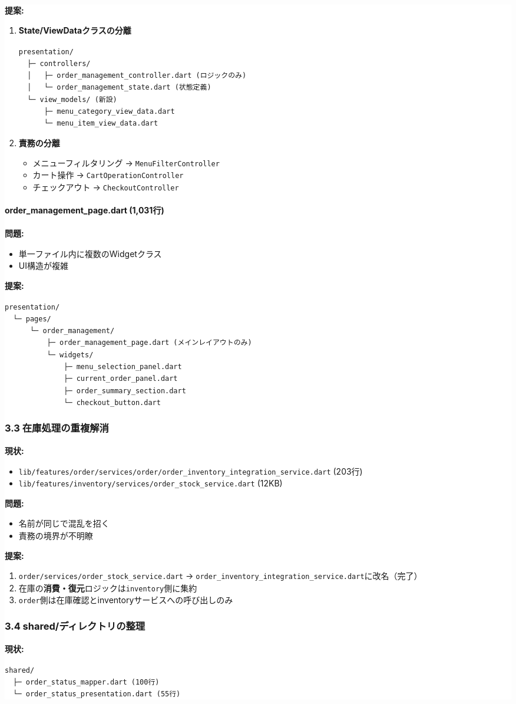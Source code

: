 **提案:**
1. **State/ViewDataクラスの分離**
   ```
   presentation/
     ├─ controllers/
     │   ├─ order_management_controller.dart (ロジックのみ)
     │   └─ order_management_state.dart (状態定義)
     └─ view_models/ (新設)
         ├─ menu_category_view_data.dart
         └─ menu_item_view_data.dart
   ```

2. **責務の分離**
   - メニューフィルタリング → `MenuFilterController`
   - カート操作 → `CartOperationController`  
   - チェックアウト → `CheckoutController`

#### order_management_page.dart (1,031行)

**問題:**
- 単一ファイル内に複数のWidgetクラス
- UI構造が複雑

**提案:**
```
presentation/
  └─ pages/
      └─ order_management/
          ├─ order_management_page.dart (メインレイアウトのみ)
          └─ widgets/
              ├─ menu_selection_panel.dart
              ├─ current_order_panel.dart
              ├─ order_summary_section.dart
              └─ checkout_button.dart
```

### 3.3 在庫処理の重複解消

**現状:**
- `lib/features/order/services/order/order_inventory_integration_service.dart` (203行)
- `lib/features/inventory/services/order_stock_service.dart` (12KB)

**問題:**
- 名前が同じで混乱を招く
- 責務の境界が不明瞭

**提案:**
1. `order/services/order_stock_service.dart` → `order_inventory_integration_service.dart`に改名（完了）
2. 在庫の**消費・復元**ロジックは`inventory`側に集約
3. `order`側は在庫確認とinventoryサービスへの呼び出しのみ

### 3.4 shared/ディレクトリの整理

**現状:**
```
shared/
  ├─ order_status_mapper.dart (100行)
  └─ order_status_presentation.dart (55行)
```
